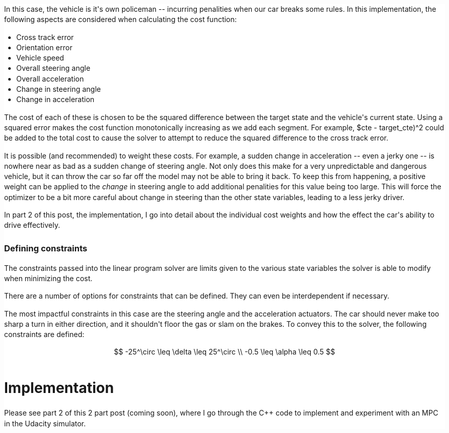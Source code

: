 In this case, the vehicle is it's own policeman -- incurring penalities when our car breaks some rules. In this implementation, the following aspects are considered when calculating the cost function:

- Cross track error
- Orientation error
- Vehicle speed
- Overall steering angle
- Overall acceleration
- Change in steering angle
- Change in acceleration

The cost of each of these is chosen to be the squared difference between the target state and the vehicle's current state. Using a squared error makes the cost function monotonically increasing as we add each segment. For example, $cte - target_cte)^2 could be added to the total cost to cause the solver to attempt to reduce the squared difference to the cross track error.

It is possible (and recommended) to weight these costs. For example, a sudden change in acceleration -- even a jerky one -- is nowhere near as bad as a sudden change of steering angle. Not only does this make for a very unpredictable and dangerous vehicle, but it can throw the car so far off the model may not be able to bring it back. To keep this from happening, a positive weight can be applied to the *change* in steering angle to add additional penalities for this value being too large. This will force the optimizer to be a bit more careful about change in steering than the other state variables, leading to a less jerky driver.

In part 2 of this post, the implementation, I go into detail about the individual cost weights and how the effect the car's ability to drive effectively. 

### Defining constraints
The constraints passed into the linear program solver are limits given to the various state variables the solver is able to modify when minimizing the cost. 

There are a number of options for constraints that can be defined. They can even be interdependent if necessary. 

The most impactful constraints in this case are the steering angle and the acceleration actuators. The car should never make too sharp a turn in either direction, and it shouldn't floor the gas or slam on the brakes. To convey this to the solver, the following constraints are defined:

$$
-25^\circ \leq \delta \leq 25^\circ \\
-0.5 \leq \alpha \leq 0.5
$$

# Implementation
Please see part 2 of this 2 part post (coming soon), where I go through the C++ code to implement and experiment with an MPC in the Udacity simulator.
